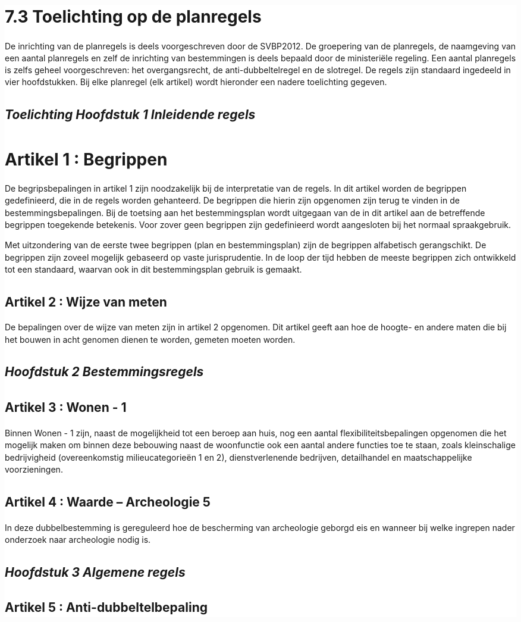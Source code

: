 # <span id="page-37-0"></span>**7.3 Toelichting op de planregels**

De inrichting van de planregels is deels voorgeschreven door de SVBP2012. De groepering van de planregels, de naamgeving van een aantal planregels en zelf de inrichting van bestemmingen is deels bepaald door de ministeriële regeling. Een aantal planregels is zelfs geheel voorgeschreven: het overgangsrecht, de anti-dubbeltelregel en de slotregel. De regels zijn standaard ingedeeld in vier hoofdstukken. Bij elke planregel (elk artikel) wordt hieronder een nadere toelichting gegeven.

## *Toelichting Hoofdstuk 1 Inleidende regels*

# Artikel 1 : Begrippen

De begripsbepalingen in artikel 1 zijn noodzakelijk bij de interpretatie van de regels. In dit artikel worden de begrippen gedefinieerd, die in de regels worden gehanteerd. De begrippen die hierin zijn opgenomen zijn terug te vinden in de bestemmingsbepalingen. Bij de toetsing aan het bestemmingsplan wordt uitgegaan van de in dit artikel aan de betreffende begrippen toegekende betekenis. Voor zover geen begrippen zijn gedefinieerd wordt aangesloten bij het normaal spraakgebruik.

Met uitzondering van de eerste twee begrippen (plan en bestemmingsplan) zijn de begrippen alfabetisch gerangschikt. De begrippen zijn zoveel mogelijk gebaseerd op vaste jurisprudentie. In de loop der tijd hebben de meeste begrippen zich ontwikkeld tot een standaard, waarvan ook in dit bestemmingsplan gebruik is gemaakt.

## Artikel 2 : Wijze van meten

De bepalingen over de wijze van meten zijn in artikel 2 opgenomen. Dit artikel geeft aan hoe de hoogte- en andere maten die bij het bouwen in acht genomen dienen te worden, gemeten moeten worden.

## *Hoofdstuk 2 Bestemmingsregels*

## Artikel 3 : Wonen - 1

Binnen Wonen - 1 zijn, naast de mogelijkheid tot een beroep aan huis, nog een aantal flexibiliteitsbepalingen opgenomen die het mogelijk maken om binnen deze bebouwing naast de woonfunctie ook een aantal andere functies toe te staan, zoals kleinschalige bedrijvigheid (overeenkomstig milieucategorieën 1 en 2), dienstverlenende bedrijven, detailhandel en maatschappelijke voorzieningen.

## Artikel 4 : Waarde – Archeologie 5

In deze dubbelbestemming is gereguleerd hoe de bescherming van archeologie geborgd eis en wanneer bij welke ingrepen nader onderzoek naar archeologie nodig is.

## *Hoofdstuk 3 Algemene regels*

## Artikel 5 : Anti-dubbeltelbepaling
